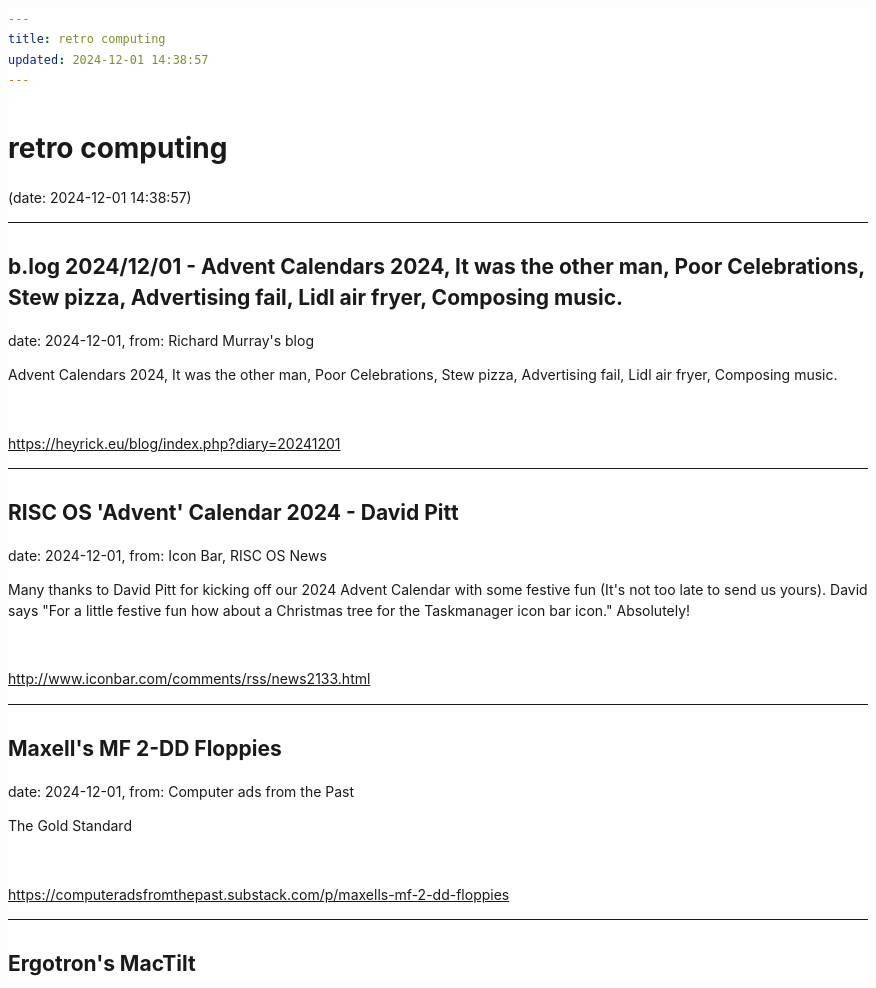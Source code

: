```yaml
---
title: retro computing
updated: 2024-12-01 14:38:57
---
```


# retro computing

(date: 2024-12-01 14:38:57)

---

## b.log 2024/12/01 - Advent Calendars 2024, It was the other man, Poor Celebrations, Stew pizza, Advertising fail, Lidl air fryer, Composing music.

date: 2024-12-01, from: Richard Murray's blog

Advent Calendars 2024, It was the other man, Poor Celebrations, Stew pizza, Advertising fail, Lidl air fryer, Composing music. 

<br> 

<https://heyrick.eu/blog/index.php?diary=20241201>

---

## RISC OS 'Advent' Calendar 2024 - David Pitt

date: 2024-12-01, from: Icon Bar, RISC OS News

Many thanks to David Pitt for kicking off our 2024 Advent Calendar with some festive fun (It's not too late to send us yours). David says "For a little festive fun how about a Christmas tree for the Taskmanager icon bar icon." Absolutely! 

<br> 

<http://www.iconbar.com/comments/rss/news2133.html>

---

## Maxell's MF 2-DD Floppies

date: 2024-12-01, from: Computer ads from the Past

The Gold Standard 

<br> 

<https://computeradsfromthepast.substack.com/p/maxells-mf-2-dd-floppies>

---

## Ergotron's MacTilt

